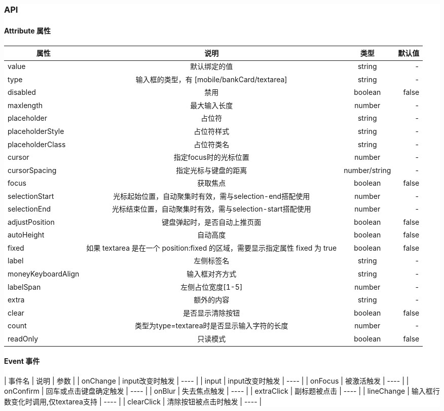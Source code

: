### API

#### Attribute 属性

| 属性               | 说明 |  类型   | 默认值 |
| ------------------ | :--: | :-----: | -----: |
| value              |   默认绑定的值   | string  |      - |
| type               |  输入框的类型，有 [mobile/bankCard/textarea]    | string  |      - |
| disabled           |  禁用    | boolean |  false |
| maxlength          |   最大输入长度   | number  |      - |
| placeholder        |  占位符    | string  |      - |
| placeholderStyle   |   占位符样式   | string  |      - |
| placeholderClass   |   占位符类名   | string  |      - |
| cursor             |  指定focus时的光标位置    | number  |      - |
| cursorSpacing      |  指定光标与键盘的距离    | number/string  |      - |
| focus              |   获取焦点   | boolean |  false |
| selectionStart     |  光标起始位置，自动聚集时有效，需与selection-end搭配使用    | number  |      - |
| selectionEnd       |   光标结束位置，自动聚集时有效，需与selection-start搭配使用   | number  |      - |
| adjustPosition     |  键盘弹起时，是否自动上推页面    | boolean |  false |
| autoHeight         |  自动高度    | boolean |  false |
| fixed              |  如果 textarea 是在一个 position:fixed 的区域，需要显示指定属性 fixed 为 true    | boolean |  false |
| label              |  左侧标签名    | string  |      - |
| moneyKeyboardAlign |   输入框对齐方式   | string  |      - |
| labelSpan          |   左侧占位宽度[1-5]   | number  |      - |
| extra              |   额外的内容   | string  |      - |
| clear              |   是否显示清除按钮   | boolean |  false |
| count              |   类型为type=textarea时是否显示输入字符的长度   | number  |      - |
| readOnly           |  只读模式    | boolean |  false |

#### Event 事件

| 事件名 | 说明 | 参数 |
| onChange | input改变时触发 | ---- |
| input | input改变时触发 | ---- |
| onFocus | 被激活触发 | ---- |
| onConfirm | 回车或点击键盘确定触发 | ---- |
| onBlur | 失去焦点触发 | ---- |
| extraClick | 副标题被点击 | ---- |
| lineChange | 输入框行数变化时调用,仅textarea支持 | ---- |
| clearClick | 清除按钮被点击时触发 | ---- |
